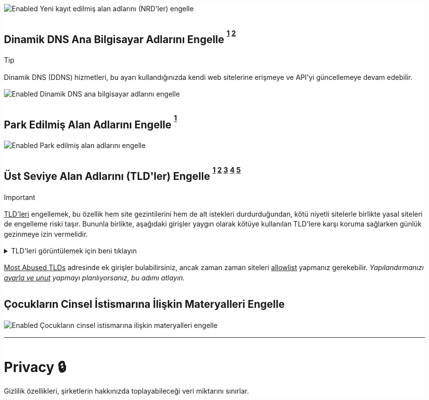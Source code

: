 ![Enabled](https://raw.githubusercontent.com/yokoffing/NextDNS-Config/main/icons/enabled.svg) Yeni kayıt edilmiş alan adlarını (NRD'ler) engelle

## Dinamik DNS Ana Bilgisayar Adlarını Engelle <sup><sup>[1](https://github.com/nextdns/ddns-domains/blob/main/suffixes) [2](https://x.com/NextDNS/status/1541740963760144386) </sup></sup>
> [!TIP]
> Dinamik DNS (DDNS) hizmetleri, bu ayarı kullandığınızda kendi web sitelerine erişmeye ve API'yi güncellemeye devam edebilir.

![Enabled](https://raw.githubusercontent.com/yokoffing/NextDNS-Config/main/icons/enabled.svg) Dinamik DNS ana bilgisayar adlarını engelle

## Park Edilmiş Alan Adlarını Engelle <sup><sup>[1](https://github.com/nextdns/metadata/blob/6f9b6cd0670e7e31ad2ca716742088c2fc0616c2/security/parked-domains-cname)</sup></sup>
![Enabled](https://raw.githubusercontent.com/yokoffing/NextDNS-Config/main/icons/enabled.svg) Park edilmiş alan adlarını engelle
## Üst Seviye Alan Adlarını (TLD'ler) Engelle <sup><sup>[1](https://webtribunal.net/blog/tld-statistics/) [2](https://www.spamhaus.org/reputation-statistics/cctlds/domains/) [3](https://bleepingcomputer.com/news/security/verified-twitter-accounts-hacked-to-send-fake-suspension-notices/) [4](https://github.com/DandelionSprout/adfilt/blob/master/Dandelion%20Sprout's%20Anti-Malware%20List.txt) [5](https://github.com/DandelionSprout/adfilt/issues/659#issuecomment-1284845803) </sup></sup>

> [!IMPORTANT]
> [TLD'leri](https://www.geeksforgeeks.org/components-of-a-url) engellemek, bu özellik hem site gezintilerini hem de alt istekleri durdurduğundan, kötü niyetli sitelerle birlikte yasal siteleri de engelleme riski taşır. Bununla birlikte, aşağıdaki girişler yaygın olarak kötüye kullanılan TLD'lere karşı koruma sağlarken günlük gezinmeye izin vermelidir.

<details><summary>TLD'leri görüntülemek için beni tıklayın</summary></details>

[Most Abused TLDs](https://github.com/hagezi/dns-blocklists?tab=readme-ov-file#tlds) adresinde ek girişler bulabilirsiniz, ancak zaman zaman siteleri [allowlist](https://github.com/yokoffing/NextDNS-Config#allowlist-white_check_mark) yapmanız gerekebilir. *Yapılandırmanızı [ayarla ve unut](https://glosbe.com/en/en/set-and-forget) yapmayı planlıyorsanız, bu adımı atlayın.*

## Çocukların Cinsel İstismarına İlişkin Materyalleri Engelle
![Enabled](https://raw.githubusercontent.com/yokoffing/NextDNS-Config/main/icons/enabled.svg) Çocukların cinsel istismarına ilişkin materyalleri engelle

***

# Privacy :lock:
Gizlilik özellikleri, şirketlerin hakkınızda toplayabileceği veri miktarını sınırlar.

